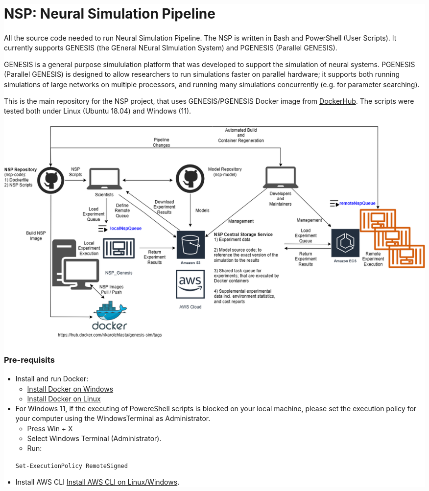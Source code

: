 NSP: Neural Simulation Pipeline
===============================
All the source code needed to run Neural Simulation Pipeline. The NSP is written in Bash and PowerShell (User Scripts). It currently supports GENESIS (the GEneral NEural SImulation System) and PGENESIS (Parallel GENESIS).

GENESIS is a general purpose simululation platform that was developed to support the simulation of neural systems. PGENESIS (Parallel GENESIS) is designed to allow researchers to run simulations faster on parallel hardware; it supports both running simulations of large networks on multiple processors, and running many simulations concurrently (e.g. for parameter searching).

This is the main repository for the NSP project, that uses GENESIS/PGENESIS Docker image from [DockerHub](https://hub.docker.com/repository/docker/karolchlasta/genesis-sim). The scripts were tested both under Linux (Ubuntu 18.04) and Windows (11).

![Diafram of NSP](https://github.com/KarolChlasta/nsp-code/blob/main/img/NSP_Simple.png)

### Pre-requisits
- Install and run Docker:
  - [Install Docker on Windows](https://docs.docker.com/desktop/install/windows-install/)
  - [Install Docker on Linux](https://docs.docker.com/desktop/install/linux-install/)
- For Windows 11, if the executing of PowereShell scripts is blocked on your local machine, please set the execution policy for your computer using the WindowsTerminal as Administrator.
  - Press Win + X
  - Select Windows Terminal (Administrator).
  - Run:
  ```
  Set-ExecutionPolicy RemoteSigned
  ```
- Install AWS CLI [Install AWS CLI on Linux/Windows](https://docs.aws.amazon.com/cli/latest/userguide/getting-started-install.html).
